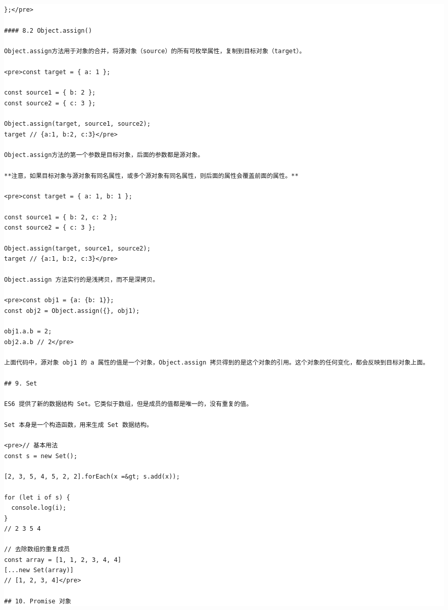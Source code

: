     };</pre>

    #### 8.2 Object.assign()

    Object.assign方法用于对象的合并，将源对象（source）的所有可枚举属性，复制到目标对象（target）。

    <pre>const target = { a: 1 };

    const source1 = { b: 2 };
    const source2 = { c: 3 };

    Object.assign(target, source1, source2);
    target // {a:1, b:2, c:3}</pre>

    Object.assign方法的第一个参数是目标对象，后面的参数都是源对象。

    **注意，如果目标对象与源对象有同名属性，或多个源对象有同名属性，则后面的属性会覆盖前面的属性。**

    <pre>const target = { a: 1, b: 1 };

    const source1 = { b: 2, c: 2 };
    const source2 = { c: 3 };

    Object.assign(target, source1, source2);
    target // {a:1, b:2, c:3}</pre>

    Object.assign 方法实行的是浅拷贝，而不是深拷贝。

    <pre>const obj1 = {a: {b: 1}};
    const obj2 = Object.assign({}, obj1);

    obj1.a.b = 2;
    obj2.a.b // 2</pre>

    上面代码中，源对象 obj1 的 a 属性的值是一个对象，Object.assign 拷贝得到的是这个对象的引用。这个对象的任何变化，都会反映到目标对象上面。

    ## 9. Set

    ES6 提供了新的数据结构 Set。它类似于数组，但是成员的值都是唯一的，没有重复的值。

    Set 本身是一个构造函数，用来生成 Set 数据结构。

    <pre>// 基本用法
    const s = new Set();

    [2, 3, 5, 4, 5, 2, 2].forEach(x =&gt; s.add(x));

    for (let i of s) {
      console.log(i);
    }
    // 2 3 5 4

    // 去除数组的重复成员
    const array = [1, 1, 2, 3, 4, 4]
    [...new Set(array)]
    // [1, 2, 3, 4]</pre>

    ## 10. Promise 对象
